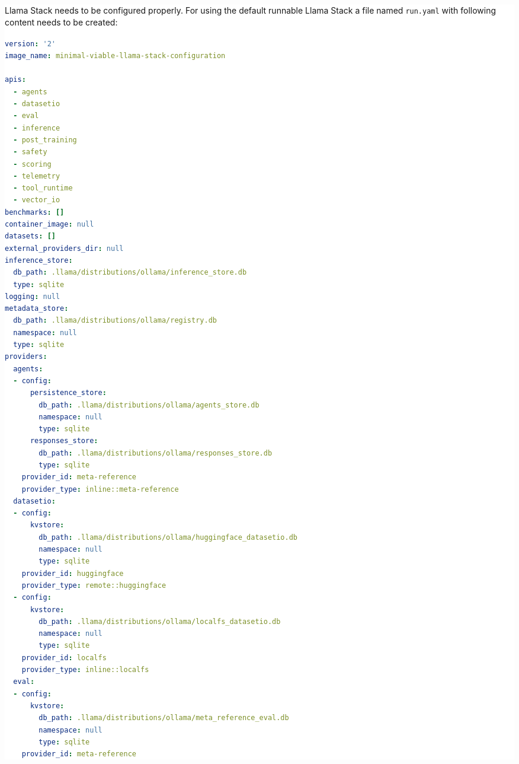 Llama Stack needs to be configured properly. For using the default runnable Llama Stack a file named `run.yaml` with following content needs to be created:

```yaml
version: '2'
image_name: minimal-viable-llama-stack-configuration

apis:
  - agents
  - datasetio
  - eval
  - inference
  - post_training
  - safety
  - scoring
  - telemetry
  - tool_runtime
  - vector_io
benchmarks: []
container_image: null
datasets: []
external_providers_dir: null
inference_store:
  db_path: .llama/distributions/ollama/inference_store.db
  type: sqlite
logging: null
metadata_store:
  db_path: .llama/distributions/ollama/registry.db
  namespace: null
  type: sqlite
providers:
  agents:
  - config:
      persistence_store:
        db_path: .llama/distributions/ollama/agents_store.db
        namespace: null
        type: sqlite
      responses_store:
        db_path: .llama/distributions/ollama/responses_store.db
        type: sqlite
    provider_id: meta-reference
    provider_type: inline::meta-reference
  datasetio:
  - config:
      kvstore:
        db_path: .llama/distributions/ollama/huggingface_datasetio.db
        namespace: null
        type: sqlite
    provider_id: huggingface
    provider_type: remote::huggingface
  - config:
      kvstore:
        db_path: .llama/distributions/ollama/localfs_datasetio.db
        namespace: null
        type: sqlite
    provider_id: localfs
    provider_type: inline::localfs
  eval:
  - config:
      kvstore:
        db_path: .llama/distributions/ollama/meta_reference_eval.db
        namespace: null
        type: sqlite
    provider_id: meta-reference
```
